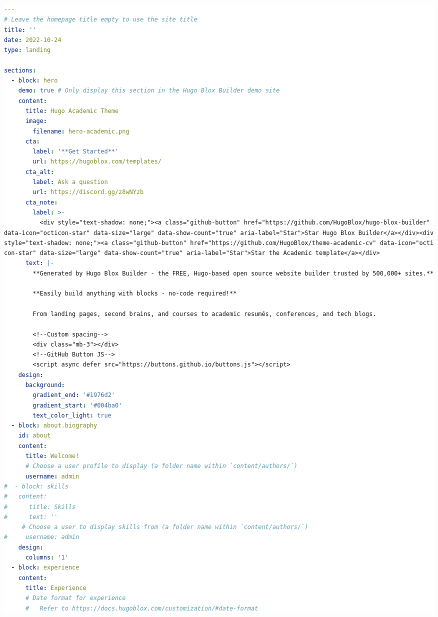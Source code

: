 ```yaml
---
# Leave the homepage title empty to use the site title
title: ''
date: 2022-10-24
type: landing

sections:
  - block: hero
    demo: true # Only display this section in the Hugo Blox Builder demo site
    content:
      title: Hugo Academic Theme
      image:
        filename: hero-academic.png
      cta:
        label: '**Get Started**'
        url: https://hugoblox.com/templates/
      cta_alt:
        label: Ask a question
        url: https://discord.gg/z8wNYzb
      cta_note:
        label: >-
          <div style="text-shadow: none;"><a class="github-button" href="https://github.com/HugoBlox/hugo-blox-builder" data-icon="octicon-star" data-size="large" data-show-count="true" aria-label="Star">Star Hugo Blox Builder</a></div><div style="text-shadow: none;"><a class="github-button" href="https://github.com/HugoBlox/theme-academic-cv" data-icon="octicon-star" data-size="large" data-show-count="true" aria-label="Star">Star the Academic template</a></div>
      text: |-
        **Generated by Hugo Blox Builder - the FREE, Hugo-based open source website builder trusted by 500,000+ sites.**

        **Easily build anything with blocks - no-code required!**

        From landing pages, second brains, and courses to academic resumés, conferences, and tech blogs.

        <!--Custom spacing-->
        <div class="mb-3"></div>
        <!--GitHub Button JS-->
        <script async defer src="https://buttons.github.io/buttons.js"></script>
    design:
      background:
        gradient_end: '#1976d2'
        gradient_start: '#004ba0'
        text_color_light: true
  - block: about.biography
    id: about
    content:
      title: Welcome!
      # Choose a user profile to display (a folder name within `content/authors/`)
      username: admin
#  - block: skills
#   content:
#      title: Skills
#      text: ''
     # Choose a user to display skills from (a folder name within `content/authors/`)
#     username: admin
    design:
      columns: '1'
  - block: experience
    content:
      title: Experience
      # Date format for experience
      #   Refer to https://docs.hugoblox.com/customization/#date-format
```